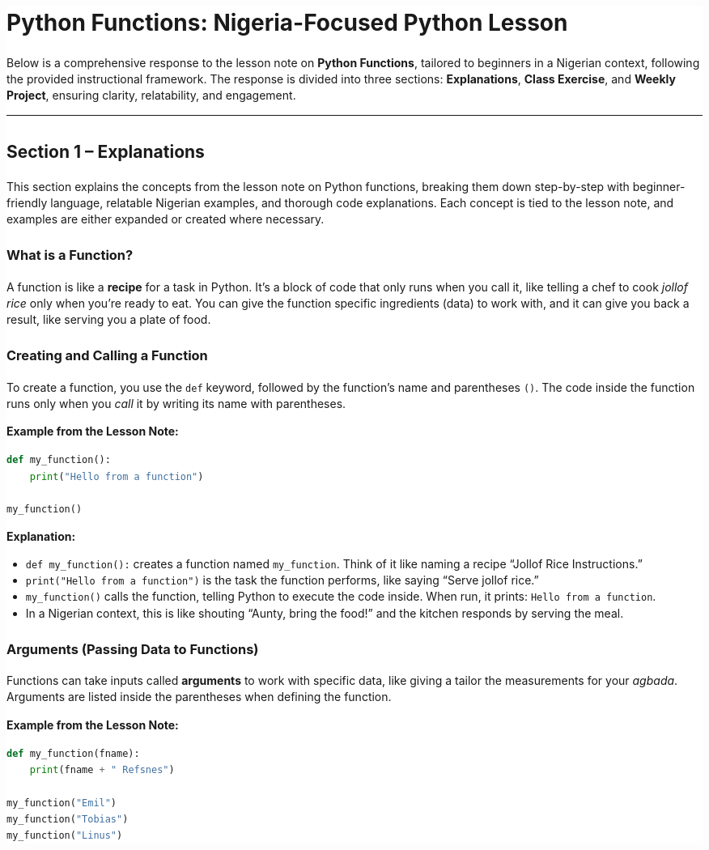 # **Python Functions: Nigeria-Focused Python Lesson**

Below is a comprehensive response to the lesson note on **Python Functions**, tailored to beginners in a Nigerian context, following the provided instructional framework. The response is divided into three sections: **Explanations**, **Class Exercise**, and **Weekly Project**, ensuring clarity, relatability, and engagement.

---

## **Section 1 – Explanations**

This section explains the concepts from the lesson note on Python functions, breaking them down step-by-step with beginner-friendly language, relatable Nigerian examples, and thorough code explanations. Each concept is tied to the lesson note, and examples are either expanded or created where necessary.

### **What is a Function?**
A function is like a **recipe** for a task in Python. It’s a block of code that only runs when you call it, like telling a chef to cook *jollof rice* only when you’re ready to eat. You can give the function specific ingredients (data) to work with, and it can give you back a result, like serving you a plate of food.

### **Creating and Calling a Function**
To create a function, you use the `def` keyword, followed by the function’s name and parentheses `()`. The code inside the function runs only when you *call* it by writing its name with parentheses.

**Example from the Lesson Note:**
```python
def my_function():
    print("Hello from a function")

my_function()
```

**Explanation:**
- `def my_function():` creates a function named `my_function`. Think of it like naming a recipe “Jollof Rice Instructions.”
- `print("Hello from a function")` is the task the function performs, like saying “Serve jollof rice.”
- `my_function()` calls the function, telling Python to execute the code inside. When run, it prints: `Hello from a function`.
- In a Nigerian context, this is like shouting “Aunty, bring the food!” and the kitchen responds by serving the meal.

### **Arguments (Passing Data to Functions)**
Functions can take inputs called **arguments** to work with specific data, like giving a tailor the measurements for your *agbada*. Arguments are listed inside the parentheses when defining the function.

**Example from the Lesson Note:**
```python
def my_function(fname):
    print(fname + " Refsnes")

my_function("Emil")
my_function("Tobias")
my_function("Linus")
```
